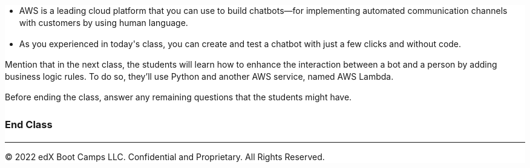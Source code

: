 * AWS is a leading cloud platform that you can use to build chatbots&mdash;for implementing automated communication channels with customers by using human language.

* As you experienced in today's class, you can create and test a chatbot with just a few clicks and without code.

Mention that in the next class, the students will learn how to enhance the interaction between a bot and a person by adding business logic rules. To do so, they’ll use Python and another AWS service, named AWS Lambda.

Before ending the class, answer any remaining questions that the students might have.

### End Class

---

© 2022 edX Boot Camps LLC. Confidential and Proprietary. All Rights Reserved.
